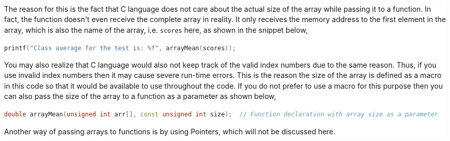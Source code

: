 The reason for this is the fact that C language does not care about the actual size of the array while passing it to a function. In fact, the function doesn't even receive the complete array in reality. It only receives the memory address to the first element in the array, which is also the name of the array, i.e. `scores` here, as shown in the snippet below,
```c++
printf("Class average for the test is: %f", arrayMean(scores));
```
You may also realize that C language would also not keep track of the valid index numbers due to the same reason. Thus, if you use invalid index numbers then it may cause severe run-time errors. This is the reason the size of the array is defined as a macro in this code so that it would be available to use throughout the code. If you do not prefer to use a macro for this purpose then you can also pass the size of the array to a function as a parameter as shown below,
```c++
double arrayMean(unsigned int arr[], const unsigned int size);	// Function declaration with array size as a parameter
```
Another way of passing arrays to functions is by using Pointers, which will not be discussed here.
